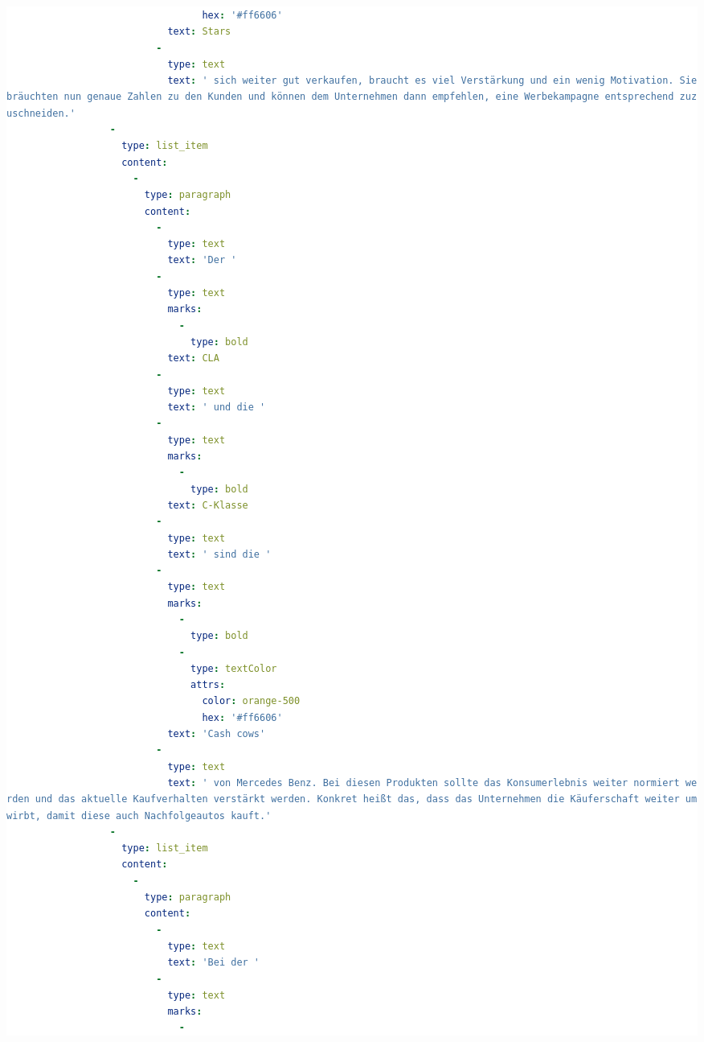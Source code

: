 ```yaml
                                  hex: '#ff6606'
                            text: Stars
                          -
                            type: text
                            text: ' sich weiter gut verkaufen, braucht es viel Verstärkung und ein wenig Motivation. Sie bräuchten nun genaue Zahlen zu den Kunden und können dem Unternehmen dann empfehlen, eine Werbekampagne entsprechend zuzuschneiden.'
                  -
                    type: list_item
                    content:
                      -
                        type: paragraph
                        content:
                          -
                            type: text
                            text: 'Der '
                          -
                            type: text
                            marks:
                              -
                                type: bold
                            text: CLA
                          -
                            type: text
                            text: ' und die '
                          -
                            type: text
                            marks:
                              -
                                type: bold
                            text: C-Klasse
                          -
                            type: text
                            text: ' sind die '
                          -
                            type: text
                            marks:
                              -
                                type: bold
                              -
                                type: textColor
                                attrs:
                                  color: orange-500
                                  hex: '#ff6606'
                            text: 'Cash cows'
                          -
                            type: text
                            text: ' von Mercedes Benz. Bei diesen Produkten sollte das Konsumerlebnis weiter normiert werden und das aktuelle Kaufverhalten verstärkt werden. Konkret heißt das, dass das Unternehmen die Käuferschaft weiter umwirbt, damit diese auch Nachfolgeautos kauft.'
                  -
                    type: list_item
                    content:
                      -
                        type: paragraph
                        content:
                          -
                            type: text
                            text: 'Bei der '
                          -
                            type: text
                            marks:
                              -
```
